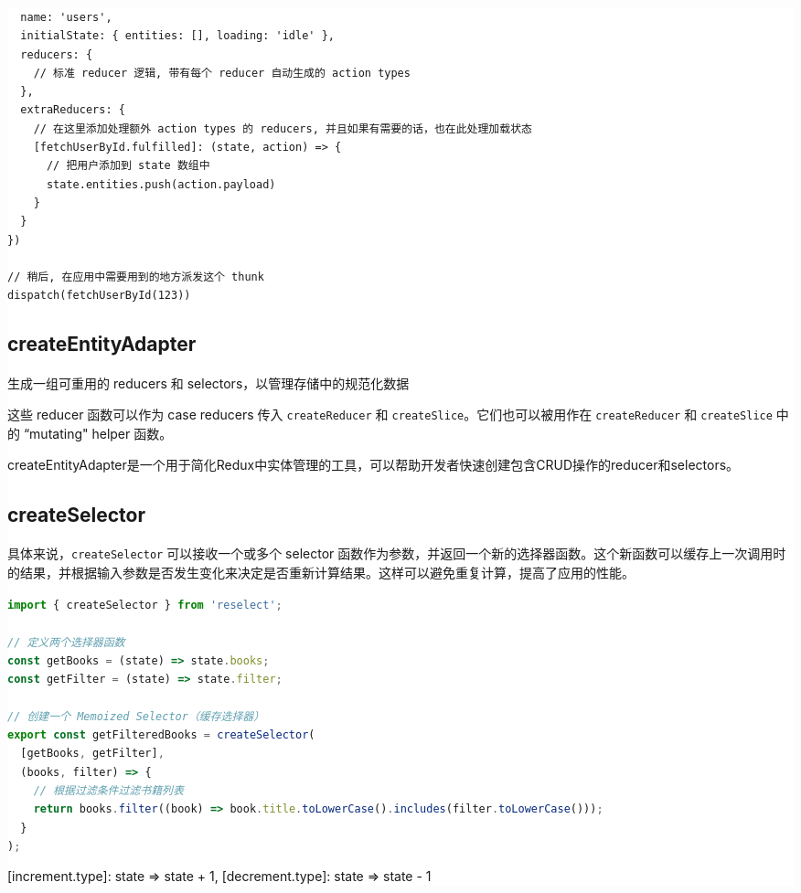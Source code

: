 ```react
  name: 'users',
  initialState: { entities: [], loading: 'idle' },
  reducers: {
    // 标准 reducer 逻辑, 带有每个 reducer 自动生成的 action types
  },
  extraReducers: {
    // 在这里添加处理额外 action types 的 reducers, 并且如果有需要的话，也在此处理加载状态
    [fetchUserById.fulfilled]: (state, action) => {
      // 把用户添加到 state 数组中
      state.entities.push(action.payload)
    }
  }
})

// 稍后, 在应用中需要用到的地方派发这个 thunk
dispatch(fetchUserById(123))
```











## createEntityAdapter

生成一组可重用的 reducers 和 selectors，以管理存储中的规范化数据

这些 reducer 函数可以作为 case reducers 传入 `createReducer` 和 `createSlice`。它们也可以被用作在 `createReducer` 和 `createSlice` 中的 “mutating" helper 函数。

createEntityAdapter是一个用于简化Redux中实体管理的工具，可以帮助开发者快速创建包含CRUD操作的reducer和selectors。



## createSelector



具体来说，`createSelector` 可以接收一个或多个 selector 函数作为参数，并返回一个新的选择器函数。这个新函数可以缓存上一次调用时的结果，并根据输入参数是否发生变化来决定是否重新计算结果。这样可以避免重复计算，提高了应用的性能。



```js
import { createSelector } from 'reselect';

// 定义两个选择器函数
const getBooks = (state) => state.books;
const getFilter = (state) => state.filter;

// 创建一个 Memoized Selector（缓存选择器）
export const getFilteredBooks = createSelector(
  [getBooks, getFilter],
  (books, filter) => {
    // 根据过滤条件过滤书籍列表
    return books.filter((book) => book.title.toLowerCase().includes(filter.toLowerCase()));
  }
);
```


  [increment.type]: state => state + 1,
  [decrement.type]: state => state - 1